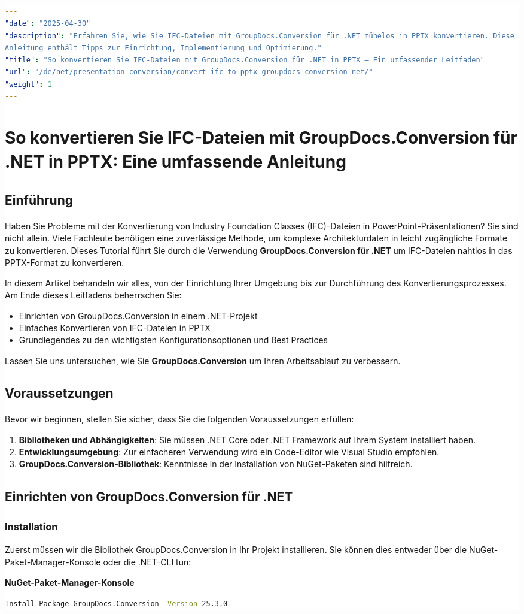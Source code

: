 ```yaml
---
"date": "2025-04-30"
"description": "Erfahren Sie, wie Sie IFC-Dateien mit GroupDocs.Conversion für .NET mühelos in PPTX konvertieren. Diese Anleitung enthält Tipps zur Einrichtung, Implementierung und Optimierung."
"title": "So konvertieren Sie IFC-Dateien mit GroupDocs.Conversion für .NET in PPTX – Ein umfassender Leitfaden"
"url": "/de/net/presentation-conversion/convert-ifc-to-pptx-groupdocs-conversion-net/"
"weight": 1
---
```


# So konvertieren Sie IFC-Dateien mit GroupDocs.Conversion für .NET in PPTX: Eine umfassende Anleitung

## Einführung
Haben Sie Probleme mit der Konvertierung von Industry Foundation Classes (IFC)-Dateien in PowerPoint-Präsentationen? Sie sind nicht allein. Viele Fachleute benötigen eine zuverlässige Methode, um komplexe Architekturdaten in leicht zugängliche Formate zu konvertieren. Dieses Tutorial führt Sie durch die Verwendung **GroupDocs.Conversion für .NET** um IFC-Dateien nahtlos in das PPTX-Format zu konvertieren.

In diesem Artikel behandeln wir alles, von der Einrichtung Ihrer Umgebung bis zur Durchführung des Konvertierungsprozesses. Am Ende dieses Leitfadens beherrschen Sie:
- Einrichten von GroupDocs.Conversion in einem .NET-Projekt
- Einfaches Konvertieren von IFC-Dateien in PPTX
- Grundlegendes zu den wichtigsten Konfigurationsoptionen und Best Practices

Lassen Sie uns untersuchen, wie Sie **GroupDocs.Conversion** um Ihren Arbeitsablauf zu verbessern.

## Voraussetzungen
Bevor wir beginnen, stellen Sie sicher, dass Sie die folgenden Voraussetzungen erfüllen:
1. **Bibliotheken und Abhängigkeiten**: Sie müssen .NET Core oder .NET Framework auf Ihrem System installiert haben.
2. **Entwicklungsumgebung**: Zur einfacheren Verwendung wird ein Code-Editor wie Visual Studio empfohlen.
3. **GroupDocs.Conversion-Bibliothek**: Kenntnisse in der Installation von NuGet-Paketen sind hilfreich.

## Einrichten von GroupDocs.Conversion für .NET
### Installation
Zuerst müssen wir die Bibliothek GroupDocs.Conversion in Ihr Projekt installieren. Sie können dies entweder über die NuGet-Paket-Manager-Konsole oder die .NET-CLI tun:

**NuGet-Paket-Manager-Konsole**
```bash
Install-Package GroupDocs.Conversion -Version 25.3.0
```
